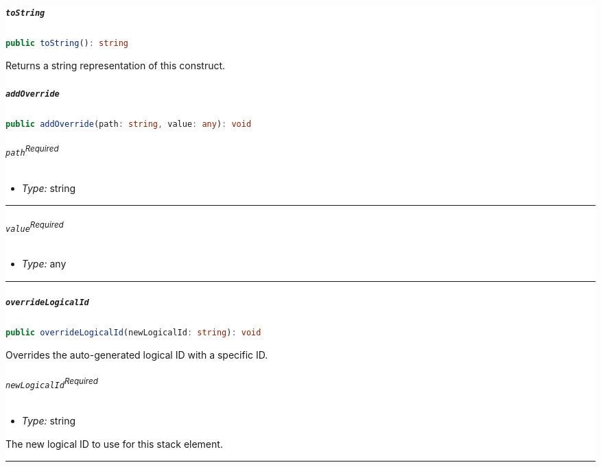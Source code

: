 ##### `toString` <a name="toString" id="rhizo-co-terraform-provider-oci.dataOciMarketplacePublicationPackage.DataOciMarketplacePublicationPackage.toString"></a>

```typescript
public toString(): string
```

Returns a string representation of this construct.

##### `addOverride` <a name="addOverride" id="rhizo-co-terraform-provider-oci.dataOciMarketplacePublicationPackage.DataOciMarketplacePublicationPackage.addOverride"></a>

```typescript
public addOverride(path: string, value: any): void
```

###### `path`<sup>Required</sup> <a name="path" id="rhizo-co-terraform-provider-oci.dataOciMarketplacePublicationPackage.DataOciMarketplacePublicationPackage.addOverride.parameter.path"></a>

- *Type:* string

---

###### `value`<sup>Required</sup> <a name="value" id="rhizo-co-terraform-provider-oci.dataOciMarketplacePublicationPackage.DataOciMarketplacePublicationPackage.addOverride.parameter.value"></a>

- *Type:* any

---

##### `overrideLogicalId` <a name="overrideLogicalId" id="rhizo-co-terraform-provider-oci.dataOciMarketplacePublicationPackage.DataOciMarketplacePublicationPackage.overrideLogicalId"></a>

```typescript
public overrideLogicalId(newLogicalId: string): void
```

Overrides the auto-generated logical ID with a specific ID.

###### `newLogicalId`<sup>Required</sup> <a name="newLogicalId" id="rhizo-co-terraform-provider-oci.dataOciMarketplacePublicationPackage.DataOciMarketplacePublicationPackage.overrideLogicalId.parameter.newLogicalId"></a>

- *Type:* string

The new logical ID to use for this stack element.

---
